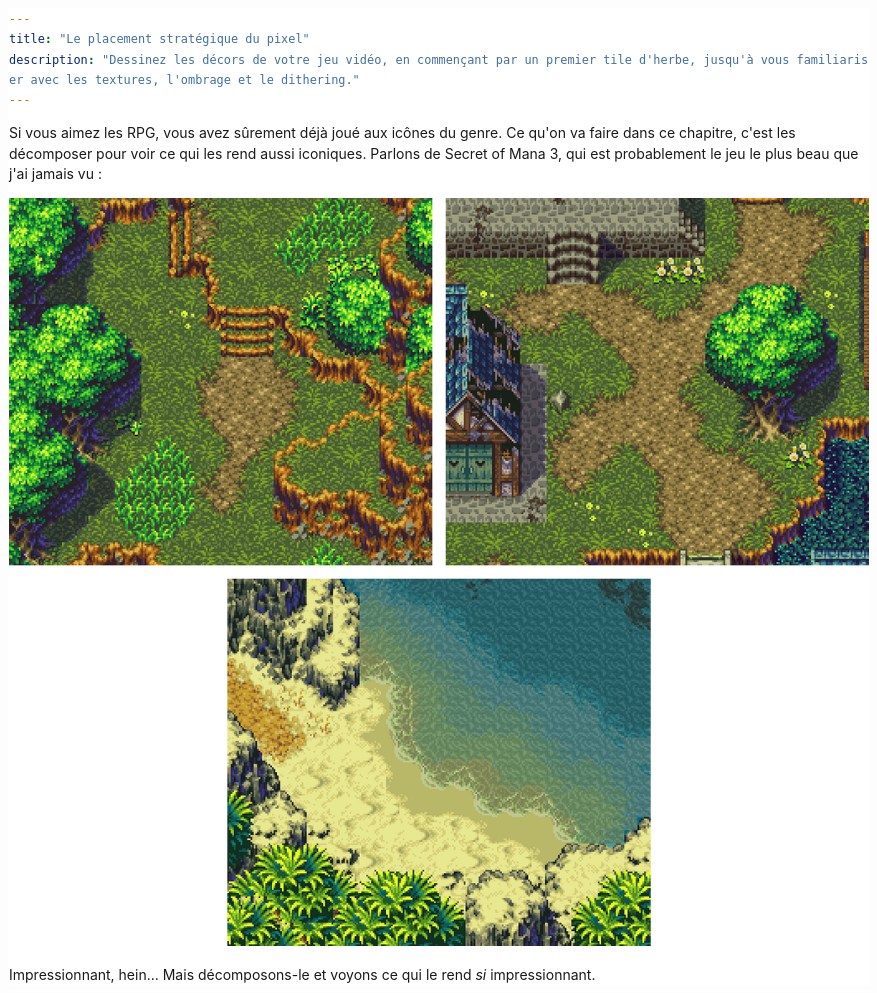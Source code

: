 ```yaml
---
title: "Le placement stratégique du pixel"
description: "Dessinez les décors de votre jeu vidéo, en commençant par un premier tile d'herbe, jusqu'à vous familiariser avec les textures, l'ombrage et le dithering."
---
```


Si vous aimez les RPG, vous avez sûrement déjà joué aux icônes du genre. Ce qu'on va faire dans ce chapitre, c'est les décomposer pour voir ce qui les rend aussi iconiques. Parlons de Secret of Mana 3, qui est probablement le jeu le plus beau que j'ai jamais vu :

![Images de Secret of Mana 3](./secret-of-mana-3.png)

Impressionnant, hein... Mais décomposons-le et voyons ce qui le rend *si* impressionnant.
